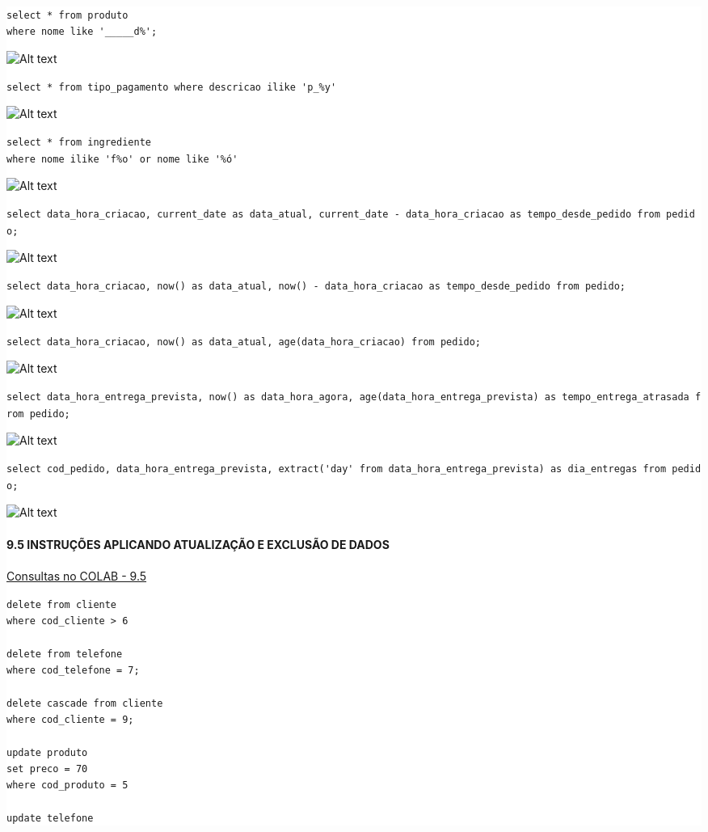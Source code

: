```
select * from produto
where nome like '_____d%';
```
![Alt text](https://github.com/VitorSSilva21/Trab_BD1_2022/blob/master/images/topicos%209.2%20ao%209.10/9.4/9.4-select5.png)

```
select * from tipo_pagamento where descricao ilike 'p_%y'
```
![Alt text](https://github.com/VitorSSilva21/Trab_BD1_2022/blob/master/images/topicos%209.2%20ao%209.10/9.4/9.4-select6.png)

```
select * from ingrediente
where nome ilike 'f%o' or nome like '%ó'
```
![Alt text](https://github.com/VitorSSilva21/Trab_BD1_2022/blob/master/images/topicos%209.2%20ao%209.10/9.4/9.4-select7.png)

```
select data_hora_criacao, current_date as data_atual, current_date - data_hora_criacao as tempo_desde_pedido from pedido;
```
![Alt text](https://github.com/VitorSSilva21/Trab_BD1_2022/blob/master/images/topicos%209.2%20ao%209.10/9.4/9.4-select8.png)

```
select data_hora_criacao, now() as data_atual, now() - data_hora_criacao as tempo_desde_pedido from pedido;
```
![Alt text](https://github.com/VitorSSilva21/Trab_BD1_2022/blob/master/images/topicos%209.2%20ao%209.10/9.4/9.4-select9.png)

```
select data_hora_criacao, now() as data_atual, age(data_hora_criacao) from pedido;
```
![Alt text](https://github.com/VitorSSilva21/Trab_BD1_2022/blob/master/images/topicos%209.2%20ao%209.10/9.4/9.4-select10.png)

```
select data_hora_entrega_prevista, now() as data_hora_agora, age(data_hora_entrega_prevista) as tempo_entrega_atrasada from pedido;
```
![Alt text](https://github.com/VitorSSilva21/Trab_BD1_2022/blob/master/images/topicos%209.2%20ao%209.10/9.4/9.4-select11.png)

```
select cod_pedido, data_hora_entrega_prevista, extract('day' from data_hora_entrega_prevista) as dia_entregas from pedido;
```
![Alt text](https://github.com/VitorSSilva21/Trab_BD1_2022/blob/master/images/topicos%209.2%20ao%209.10/9.4/9.4-select12.png)

#### 9.5	INSTRUÇÕES APLICANDO ATUALIZAÇÃO E EXCLUSÃO DE DADOS<br>
[Consultas no COLAB - 9.5](https://colab.research.google.com/drive/1h4hulfm60yyMqPPG_WQOSMkcw10b2qWT?usp=sharing?raw=true "Title")
```
delete from cliente 
where cod_cliente > 6

delete from telefone 
where cod_telefone = 7;

delete cascade from cliente
where cod_cliente = 9;

update produto 
set preco = 70
where cod_produto = 5

update telefone 
```